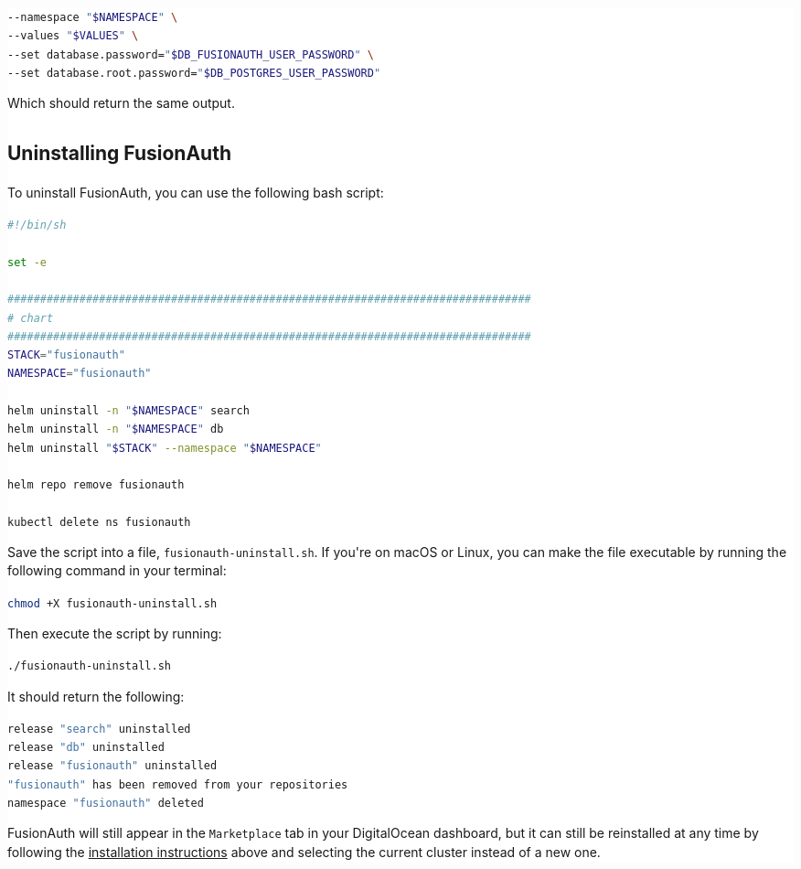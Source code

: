 ```sh
--namespace "$NAMESPACE" \
--values "$VALUES" \
--set database.password="$DB_FUSIONAUTH_USER_PASSWORD" \
--set database.root.password="$DB_POSTGRES_USER_PASSWORD"
```

Which should return the same output.

## Uninstalling FusionAuth

To uninstall FusionAuth, you can use the following bash script:

```sh
#!/bin/sh

set -e

################################################################################
# chart
################################################################################
STACK="fusionauth"
NAMESPACE="fusionauth"

helm uninstall -n "$NAMESPACE" search
helm uninstall -n "$NAMESPACE" db
helm uninstall "$STACK" --namespace "$NAMESPACE"

helm repo remove fusionauth

kubectl delete ns fusionauth
```

Save the script into a file, `fusionauth-uninstall.sh`. If you're on macOS or Linux, you can make the file executable by running the following command in your terminal:

```sh
chmod +X fusionauth-uninstall.sh
```

Then execute the script by running:

```sh
./fusionauth-uninstall.sh
```

It should return the following: 

```sh
release "search" uninstalled
release "db" uninstalled
release "fusionauth" uninstalled
"fusionauth" has been removed from your repositories
namespace "fusionauth" deleted
```

FusionAuth will still appear in the `Marketplace` tab in your DigitalOcean dashboard, but it can still be reinstalled at any time by following the [installation instructions](https://fusionauth.io/posts/2023-03-30-digitalocean-oneclick-installation.md#Installation) above and selecting the current cluster instead of a new one.

